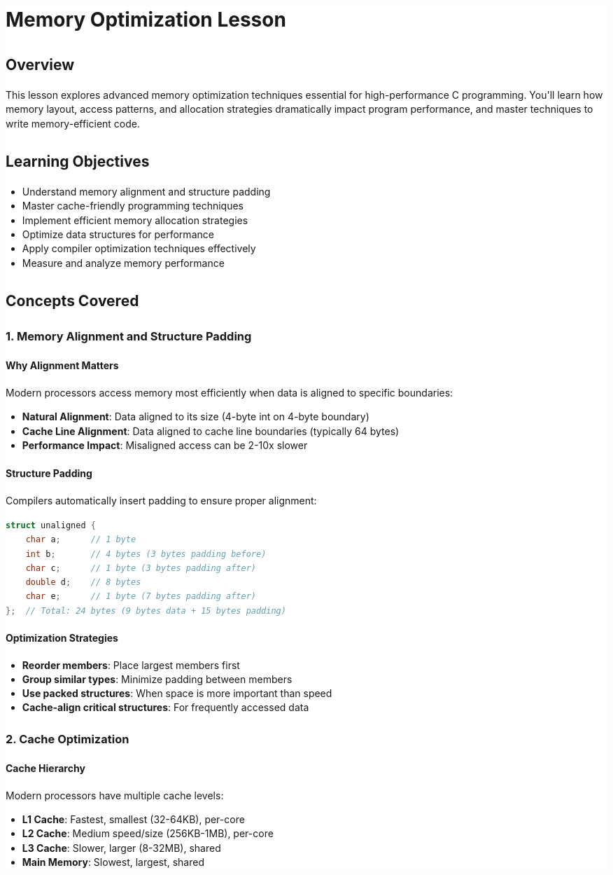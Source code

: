 # Memory Optimization Lesson

## Overview

This lesson explores advanced memory optimization techniques essential for high-performance C programming. You'll learn how memory layout, access patterns, and allocation strategies dramatically impact program performance, and master techniques to write memory-efficient code.

## Learning Objectives

- Understand memory alignment and structure padding
- Master cache-friendly programming techniques
- Implement efficient memory allocation strategies
- Optimize data structures for performance
- Apply compiler optimization techniques effectively
- Measure and analyze memory performance

## Concepts Covered

### 1. Memory Alignment and Structure Padding

#### Why Alignment Matters
Modern processors access memory most efficiently when data is aligned to specific boundaries:
- **Natural Alignment**: Data aligned to its size (4-byte int on 4-byte boundary)
- **Cache Line Alignment**: Data aligned to cache line boundaries (typically 64 bytes)
- **Performance Impact**: Misaligned access can be 2-10x slower

#### Structure Padding
Compilers automatically insert padding to ensure proper alignment:
```c
struct unaligned {
    char a;      // 1 byte
    int b;       // 4 bytes (3 bytes padding before)
    char c;      // 1 byte (3 bytes padding after)
    double d;    // 8 bytes
    char e;      // 1 byte (7 bytes padding after)
};  // Total: 24 bytes (9 bytes data + 15 bytes padding)
```

#### Optimization Strategies
- **Reorder members**: Place largest members first
- **Group similar types**: Minimize padding between members
- **Use packed structures**: When space is more important than speed
- **Cache-align critical structures**: For frequently accessed data

### 2. Cache Optimization

#### Cache Hierarchy
Modern processors have multiple cache levels:
- **L1 Cache**: Fastest, smallest (32-64KB), per-core
- **L2 Cache**: Medium speed/size (256KB-1MB), per-core
- **L3 Cache**: Slower, larger (8-32MB), shared
- **Main Memory**: Slowest, largest, shared
